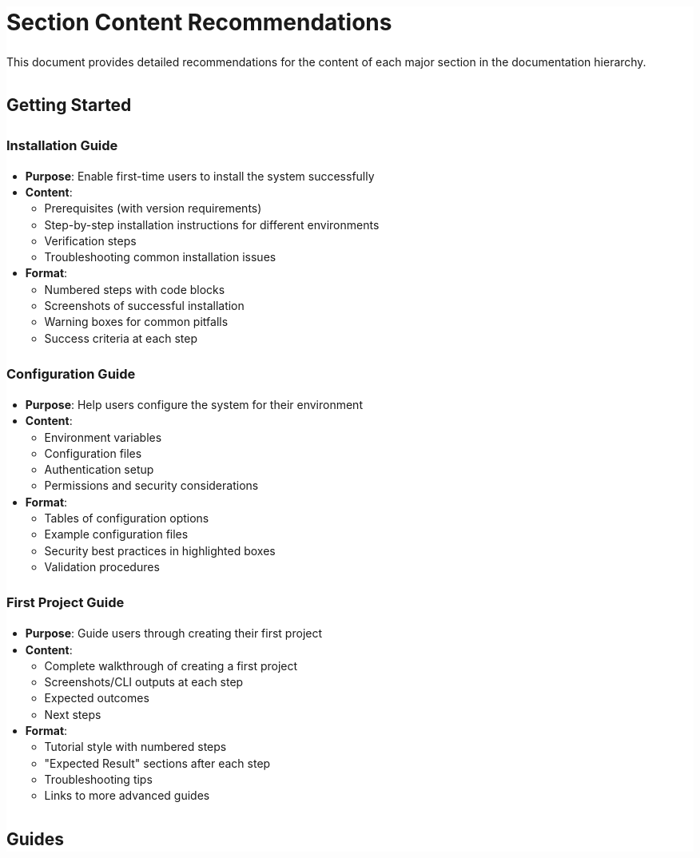 # Section Content Recommendations

This document provides detailed recommendations for the content of each major section in the documentation hierarchy.

## Getting Started

### Installation Guide
- **Purpose**: Enable first-time users to install the system successfully
- **Content**:
  - Prerequisites (with version requirements)
  - Step-by-step installation instructions for different environments
  - Verification steps
  - Troubleshooting common installation issues
- **Format**:
  - Numbered steps with code blocks
  - Screenshots of successful installation
  - Warning boxes for common pitfalls
  - Success criteria at each step

### Configuration Guide
- **Purpose**: Help users configure the system for their environment
- **Content**:
  - Environment variables
  - Configuration files
  - Authentication setup
  - Permissions and security considerations
- **Format**:
  - Tables of configuration options
  - Example configuration files
  - Security best practices in highlighted boxes
  - Validation procedures

### First Project Guide
- **Purpose**: Guide users through creating their first project
- **Content**:
  - Complete walkthrough of creating a first project
  - Screenshots/CLI outputs at each step
  - Expected outcomes
  - Next steps
- **Format**:
  - Tutorial style with numbered steps
  - "Expected Result" sections after each step
  - Troubleshooting tips
  - Links to more advanced guides

## Guides
